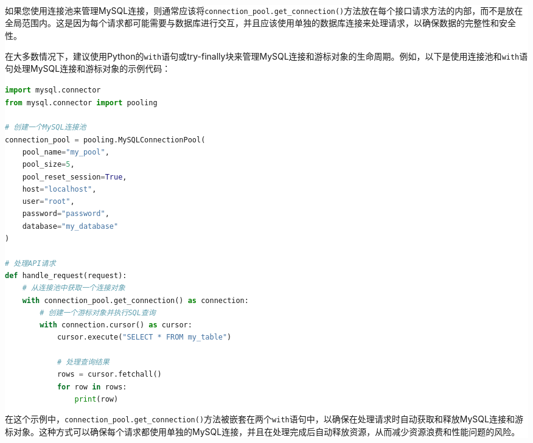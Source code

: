 如果您使用连接池来管理MySQL连接，则通常应该将`connection_pool.get_connection()`方法放在每个接口请求方法的内部，而不是放在全局范围内。这是因为每个请求都可能需要与数据库进行交互，并且应该使用单独的数据库连接来处理请求，以确保数据的完整性和安全性。

在大多数情况下，建议使用Python的`with`语句或try-finally块来管理MySQL连接和游标对象的生命周期。例如，以下是使用连接池和`with`语句处理MySQL连接和游标对象的示例代码：

```python
import mysql.connector
from mysql.connector import pooling

# 创建一个MySQL连接池
connection_pool = pooling.MySQLConnectionPool(
    pool_name="my_pool",
    pool_size=5,
    pool_reset_session=True,
    host="localhost",
    user="root",
    password="password",
    database="my_database"
)

# 处理API请求
def handle_request(request):
    # 从连接池中获取一个连接对象
    with connection_pool.get_connection() as connection:
        # 创建一个游标对象并执行SQL查询
        with connection.cursor() as cursor:
            cursor.execute("SELECT * FROM my_table")

            # 处理查询结果
            rows = cursor.fetchall()
            for row in rows:
                print(row)
```

在这个示例中，`connection_pool.get_connection()`方法被嵌套在两个`with`语句中，以确保在处理请求时自动获取和释放MySQL连接和游标对象。这种方式可以确保每个请求都使用单独的MySQL连接，并且在处理完成后自动释放资源，从而减少资源浪费和性能问题的风险。